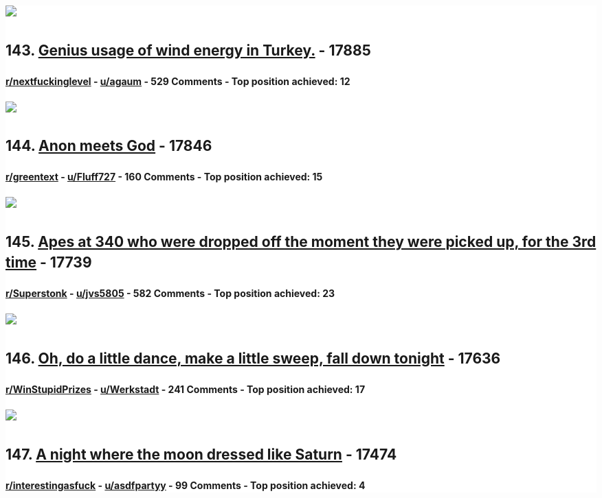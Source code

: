 <a href="https://i.redd.it/jizwrr7950471.jpg"><img src="https://b.thumbs.redditmedia.com/_JRa8_cQfZ06voU6x-OPEeLOQTu9VCcatu2ww_vmGmk.jpg"></img></a>

## 143. [Genius usage of wind energy in Turkey.](http://reddit.com/r/nextfuckinglevel/comments/nv03mt/genius_usage_of_wind_energy_in_turkey/) - 17885
#### [r/nextfuckinglevel](http://reddit.com/r/nextfuckinglevel) - [u/agaum](http://reddit.com/u/agaum) - 529 Comments - Top position achieved: 12

<a href="https://v.redd.it/fgyvw5t080471"><img src="https://b.thumbs.redditmedia.com/Opfhj90_CfMw-_bUcBoonuN96BLAIkTgIDGg_Rv4JPU.jpg"></img></a>

## 144. [Anon meets God](http://reddit.com/r/greentext/comments/nv1bc5/anon_meets_god/) - 17846
#### [r/greentext](http://reddit.com/r/greentext) - [u/Fluff727](http://reddit.com/u/Fluff727) - 160 Comments - Top position achieved: 15

<a href="https://i.redd.it/nqly2jjnv0471.jpg"><img src="https://b.thumbs.redditmedia.com/Wr0IJlOLB-rqq5E1bQe2m2JzxSH6VH_JnhCuS2YJcPQ.jpg"></img></a>

## 145. [Apes at 340 who were dropped off the moment they were picked up, for the 3rd time](http://reddit.com/r/Superstonk/comments/nv7qge/apes_at_340_who_were_dropped_off_the_moment_they/) - 17739
#### [r/Superstonk](http://reddit.com/r/Superstonk) - [u/jvs5805](http://reddit.com/u/jvs5805) - 582 Comments - Top position achieved: 23

<a href="https://i.redd.it/0f6grz28g2471.jpg"><img src="https://b.thumbs.redditmedia.com/hjx_x31SgVBw40oVJyqwaNMwofixR7_aH4gSmNWOltQ.jpg"></img></a>

## 146. [Oh, do a little dance, make a little sweep, fall down tonight](http://reddit.com/r/WinStupidPrizes/comments/nv9y4l/oh_do_a_little_dance_make_a_little_sweep_fall/) - 17636
#### [r/WinStupidPrizes](http://reddit.com/r/WinStupidPrizes) - [u/Werkstadt](http://reddit.com/u/Werkstadt) - 241 Comments - Top position achieved: 17

<a href="https://v.redd.it/ornfqhi8x2471"><img src="https://b.thumbs.redditmedia.com/99uZsq2mFgQYWIN7HQEGiaQFgpsbRvgvwpoUav8MkuY.jpg"></img></a>

## 147. [A night where the moon dressed like Saturn](http://reddit.com/r/interestingasfuck/comments/nvizgz/a_night_where_the_moon_dressed_like_saturn/) - 17474
#### [r/interestingasfuck](http://reddit.com/r/interestingasfuck) - [u/asdfpartyy](http://reddit.com/u/asdfpartyy) - 99 Comments - Top position achieved: 4
